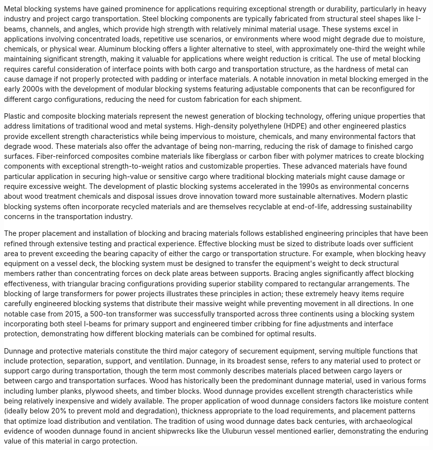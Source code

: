 
Metal blocking systems have gained prominence for applications requiring exceptional strength or durability, particularly in heavy industry and project cargo transportation. Steel blocking components are typically fabricated from structural steel shapes like I-beams, channels, and angles, which provide high strength with relatively minimal material usage. These systems excel in applications involving concentrated loads, repetitive use scenarios, or environments where wood might degrade due to moisture, chemicals, or physical wear. Aluminum blocking offers a lighter alternative to steel, with approximately one-third the weight while maintaining significant strength, making it valuable for applications where weight reduction is critical. The use of metal blocking requires careful consideration of interface points with both cargo and transportation structure, as the hardness of metal can cause damage if not properly protected with padding or interface materials. A notable innovation in metal blocking emerged in the early 2000s with the development of modular blocking systems featuring adjustable components that can be reconfigured for different cargo configurations, reducing the need for custom fabrication for each shipment.

Plastic and composite blocking materials represent the newest generation of blocking technology, offering unique properties that address limitations of traditional wood and metal systems. High-density polyethylene (HDPE) and other engineered plastics provide excellent strength characteristics while being impervious to moisture, chemicals, and many environmental factors that degrade wood. These materials also offer the advantage of being non-marring, reducing the risk of damage to finished cargo surfaces. Fiber-reinforced composites combine materials like fiberglass or carbon fiber with polymer matrices to create blocking components with exceptional strength-to-weight ratios and customizable properties. These advanced materials have found particular application in securing high-value or sensitive cargo where traditional blocking materials might cause damage or require excessive weight. The development of plastic blocking systems accelerated in the 1990s as environmental concerns about wood treatment chemicals and disposal issues drove innovation toward more sustainable alternatives. Modern plastic blocking systems often incorporate recycled materials and are themselves recyclable at end-of-life, addressing sustainability concerns in the transportation industry.

The proper placement and installation of blocking and bracing materials follows established engineering principles that have been refined through extensive testing and practical experience. Effective blocking must be sized to distribute loads over sufficient area to prevent exceeding the bearing capacity of either the cargo or transportation structure. For example, when blocking heavy equipment on a vessel deck, the blocking system must be designed to transfer the equipment's weight to deck structural members rather than concentrating forces on deck plate areas between supports. Bracing angles significantly affect blocking effectiveness, with triangular bracing configurations providing superior stability compared to rectangular arrangements. The blocking of large transformers for power projects illustrates these principles in action; these extremely heavy items require carefully engineered blocking systems that distribute their massive weight while preventing movement in all directions. In one notable case from 2015, a 500-ton transformer was successfully transported across three continents using a blocking system incorporating both steel I-beams for primary support and engineered timber cribbing for fine adjustments and interface protection, demonstrating how different blocking materials can be combined for optimal results.

Dunnage and protective materials constitute the third major category of securement equipment, serving multiple functions that include protection, separation, support, and ventilation. Dunnage, in its broadest sense, refers to any material used to protect or support cargo during transportation, though the term most commonly describes materials placed between cargo layers or between cargo and transportation surfaces. Wood has historically been the predominant dunnage material, used in various forms including lumber planks, plywood sheets, and timber blocks. Wood dunnage provides excellent strength characteristics while being relatively inexpensive and widely available. The proper application of wood dunnage considers factors like moisture content (ideally below 20% to prevent mold and degradation), thickness appropriate to the load requirements, and placement patterns that optimize load distribution and ventilation. The tradition of using wood dunnage dates back centuries, with archaeological evidence of wooden dunnage found in ancient shipwrecks like the Uluburun vessel mentioned earlier, demonstrating the enduring value of this material in cargo protection.
